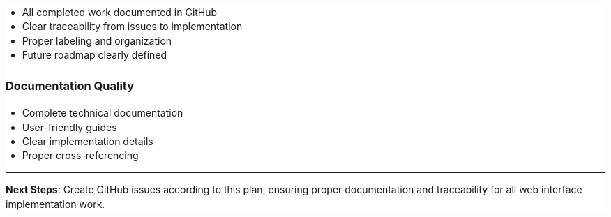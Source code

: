 - All completed work documented in GitHub
- Clear traceability from issues to implementation
- Proper labeling and organization
- Future roadmap clearly defined

### Documentation Quality

- Complete technical documentation
- User-friendly guides
- Clear implementation details
- Proper cross-referencing

---

**Next Steps**: Create GitHub issues according to this plan, ensuring proper documentation and traceability for all web interface implementation work.
